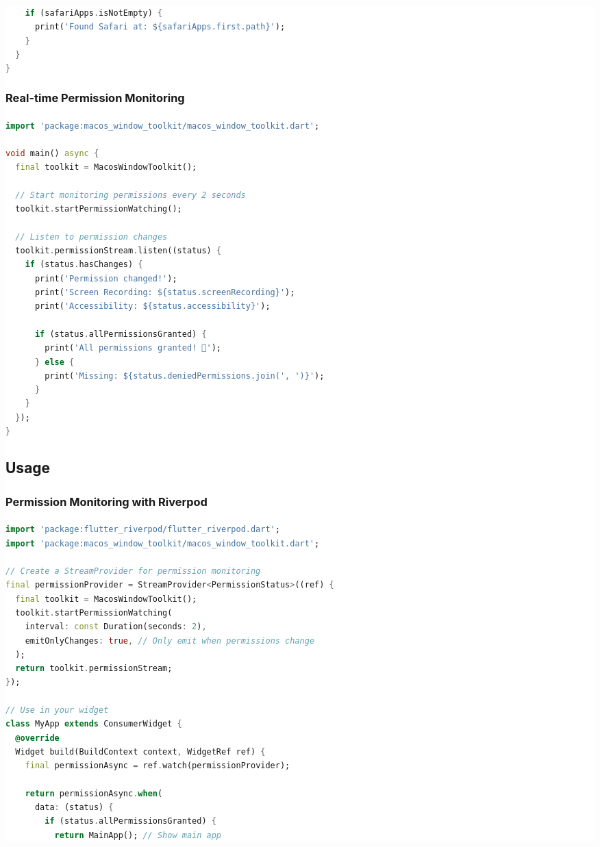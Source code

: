 ```dart
    if (safariApps.isNotEmpty) {
      print('Found Safari at: ${safariApps.first.path}');
    }
  }
}
```

### Real-time Permission Monitoring

```dart
import 'package:macos_window_toolkit/macos_window_toolkit.dart';

void main() async {
  final toolkit = MacosWindowToolkit();
  
  // Start monitoring permissions every 2 seconds
  toolkit.startPermissionWatching();
  
  // Listen to permission changes
  toolkit.permissionStream.listen((status) {
    if (status.hasChanges) {
      print('Permission changed!');
      print('Screen Recording: ${status.screenRecording}');
      print('Accessibility: ${status.accessibility}');
      
      if (status.allPermissionsGranted) {
        print('All permissions granted! 🎉');
      } else {
        print('Missing: ${status.deniedPermissions.join(', ')}');
      }
    }
  });
}
```

## Usage

### Permission Monitoring with Riverpod

```dart
import 'package:flutter_riverpod/flutter_riverpod.dart';
import 'package:macos_window_toolkit/macos_window_toolkit.dart';

// Create a StreamProvider for permission monitoring
final permissionProvider = StreamProvider<PermissionStatus>((ref) {
  final toolkit = MacosWindowToolkit();
  toolkit.startPermissionWatching(
    interval: const Duration(seconds: 2),
    emitOnlyChanges: true, // Only emit when permissions change
  );
  return toolkit.permissionStream;
});

// Use in your widget
class MyApp extends ConsumerWidget {
  @override
  Widget build(BuildContext context, WidgetRef ref) {
    final permissionAsync = ref.watch(permissionProvider);
    
    return permissionAsync.when(
      data: (status) {
        if (status.allPermissionsGranted) {
          return MainApp(); // Show main app
```